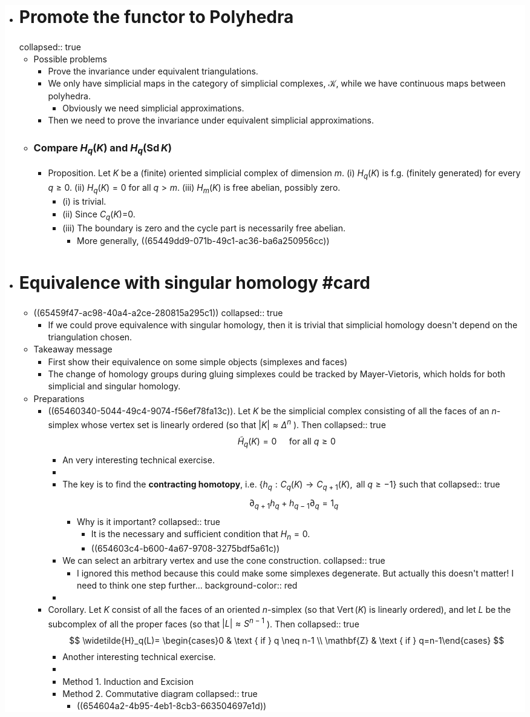 - # Promote the functor to Polyhedra
  collapsed:: true
	- Possible problems
		- Prove the invariance under equivalent triangulations.
		- We only have simplicial maps in the category of simplicial complexes, $\mathscr{K}$, while we have continuous maps between polyhedra.
			- Obviously we need simplicial approximations.
		- Then we need to prove the invariance under equivalent simplicial approximations.
	- ### Compare $H_q(K)$ and $H_q(\operatorname{Sd} K)$
		- Proposition. Let $K$ be a (finite) oriented simplicial complex of dimension $m$.
		  (i) $H_q(K)$ is f.g. (finitely generated) for every $q \geq 0$.
		  (ii) $H_q(K)=0$ for all $q>m$.
		  (iii) $H_m(K)$ is free abelian, possibly zero.
			- (i) is trivial.
			- (ii) Since $C_q(K)$=0.
			- (iii) The boundary is zero and the cycle part is necessarily free abelian.
				- More generally, ((65449dd9-071b-49c1-ac36-ba6a250956cc))
- # Equivalence with singular homology #card
	- ((65459f47-ac98-40a4-a2ce-280815a295c1))
	  collapsed:: true
		- If we could prove equivalence with singular homology, then it is trivial that simplicial homology doesn't depend on the triangulation chosen.
	- Takeaway message
		- First show their equivalence on some simple objects (simplexes and faces)
		- The change of homology groups during gluing simplexes could be tracked by Mayer-Vietoris, which holds for both simplicial and singular homology.
	- Preparations
		- ((65460340-5044-49c4-9074-f56ef78fa13c)). Let $K$ be the simplicial complex consisting of all the faces of an $n$-simplex whose vertex set is linearly ordered (so that $|K| \approx \Delta^n$ ). Then
		  collapsed:: true
		  $$
		  \tilde{H}_q(K)=0 \quad \text { for all } q \geq 0
		  $$
			- An very interesting technical exercise.
			-
			- The key is to find the **contracting homotopy**, i.e. $\left\{h_q: C_q(K) \rightarrow C_{q+1}(K), \text { all } q \geq-1\right\}$ such that
			  collapsed:: true
			  $$\partial_{q+1} h_q+h_{q-1} \partial_q=1_q$$
				- Why is it important?
				  collapsed:: true
					- It is the necessary and sufficient condition that $H_n=0$.
					- ((654603c4-b600-4a67-9708-3275bdf5a61c))
			- We can select an arbitrary vertex and use the cone construction.
			  collapsed:: true
				- I ignored this method because this could make some simplexes degenerate. But actually this doesn't matter! I need to think one step further...
				  background-color:: red
			-
		- Corollary. Let $K$ consist of all the faces of an oriented $n$-simplex (so that $\operatorname{Vert}(K)$ is linearly ordered), and let $L$ be the subcomplex of all the proper faces (so that $|L| \approx S^{n-1}$ ). Then
		  collapsed:: true
		  $$
		  \widetilde{H}_q(L)= \begin{cases}0 & \text { if } q \neq n-1 \\ \mathbf{Z} & \text { if } q=n-1\end{cases}
		  $$
			- Another interesting technical exercise.
			-
			- Method 1. Induction and Excision
			- Method 2. Commutative diagram
			  collapsed:: true
				- ((654604a2-4b95-4eb1-8cb3-663504697e1d))